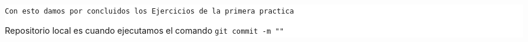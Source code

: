 ```Con esto damos por concluidos los Ejercicios de la primera practica```

Repositorio local es cuando ejecutamos el comando ```git commit -m ""```